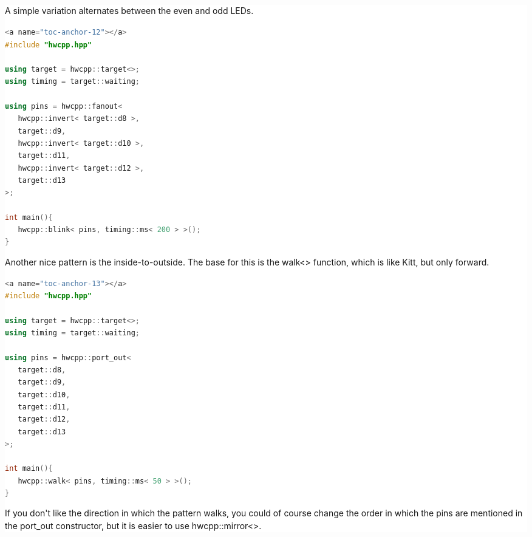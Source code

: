 A simple variation alternates between the even and odd LEDs.

[](from....)
```C++
<a name="toc-anchor-12"></a>
#include "hwcpp.hpp"

using target = hwcpp::target<>;
using timing = target::waiting;

using pins = hwcpp::fanout< 
   hwcpp::invert< target::d8 >,
   target::d9,
   hwcpp::invert< target::d10 >,
   target::d11,
   hwcpp::invert< target::d12 >,
   target::d13
>;

int main(){ 
   hwcpp::blink< pins, timing::ms< 200 > >();
}
```

Another nice pattern is the inside-to-outside. 
The base for this is the walk<> function, 
which is like Kitt, but only forward.

[](from....)
```C++
<a name="toc-anchor-13"></a>
#include "hwcpp.hpp"

using target = hwcpp::target<>;
using timing = target::waiting;

using pins = hwcpp::port_out< 
   target::d8,
   target::d9,
   target::d10,
   target::d11,
   target::d12,
   target::d13
>;

int main(){ 
   hwcpp::walk< pins, timing::ms< 50 > >();
}
```

If you don't like the direction in which the pattern walks,
you could of course change the order in which the pins are mentioned
in the port_out constructor, but it is easier to use hwcpp::mirror<>.
